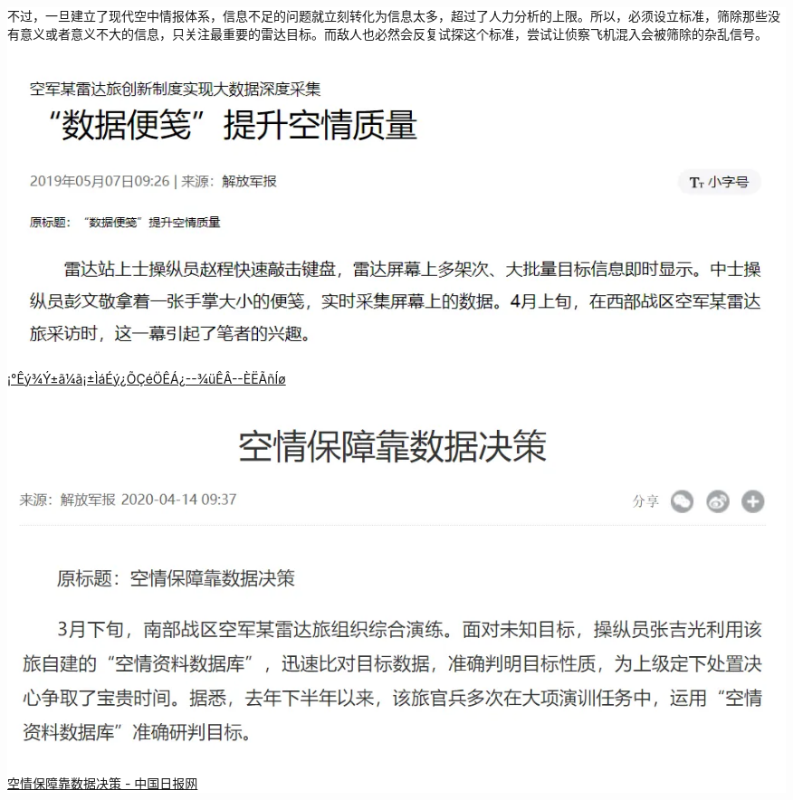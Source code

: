 不过，一旦建立了现代空中情报体系，信息不足的问题就立刻转化为信息太多，超过了人力分析的上限。所以，必须设立标准，筛除那些没有意义或者意义不大的信息，只关注最重要的雷达目标。而敌人也必然会反复试探这个标准，尝试让侦察飞机混入会被筛除的杂乱信号。

![](/images/btnews/btnews/0201_0300/0292/image26.webp)

[¡°Êý¾Ý±ã¼ã¡±ÌáÉý¿ÕÇéÖÊÁ¿--¾üÊÂ--ÈËÃñÍø ](http://military.people.com.cn/n1/2019/0507/c1011-31071699.html)

![](/images/btnews/btnews/0201_0300/0292/image27.webp)

[空情保障靠数据决策 - 中国日报网](https://cn.chinadaily.com.cn/a/202004/14/WS5e967385a310c00b73c77290.html)
